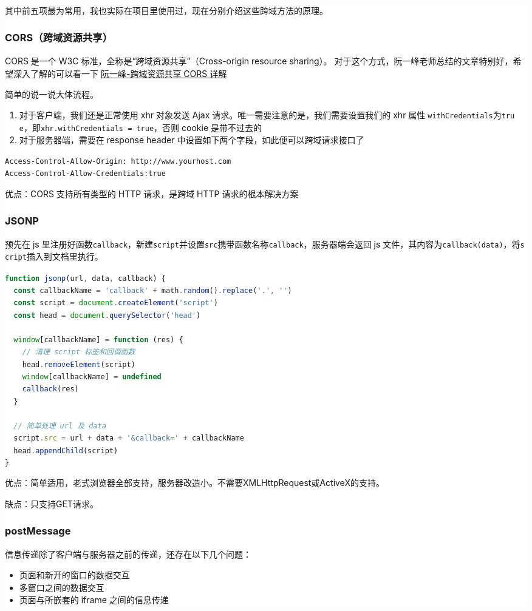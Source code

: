 其中前五项最为常用，我也实际在项目里使用过，现在分别介绍这些跨域方法的原理。

### CORS（跨域资源共享）

CORS 是一个 W3C 标准，全称是“跨域资源共享”（Cross-origin resource sharing）。 对于这个方式，阮一峰老师总结的文章特别好，希望深入了解的可以看一下 [阮一峰-跨域资源共享 CORS 详解](http://www.ruanyifeng.com/blog/2016/04/cors.html)

简单的说一说大体流程。

1. 对于客户端，我们还是正常使用 xhr 对象发送 Ajax 请求。唯一需要注意的是，我们需要设置我们的 xhr 属性 `withCredentials`为`true`，即`xhr.withCredentials = true`，否则 cookie 是带不过去的
2. 对于服务器端，需要在 response header 中设置如下两个字段，如此便可以跨域请求接口了

```
Access-Control-Allow-Origin: http://www.yourhost.com
Access-Control-Allow-Credentials:true
```

优点：CORS 支持所有类型的 HTTP 请求，是跨域 HTTP 请求的根本解决方案


### JSONP

预先在 js 里注册好函数`callback`，新建`script`并设置`src`携带函数名称`callback`，服务器端会返回 js 文件，其内容为`callback(data)`，将`script`插入到文档里执行。

```js
function jsonp(url, data, callback) {
  const callbackName = 'callback' + math.random().replace('.', '')
  const script = document.createElement('script')
  const head = document.querySelector('head')

  window[callbackName] = function (res) {
    // 清理 script 标签和回调函数
    head.removeElement(script)
    window[callbackName] = undefined
    callback(res)
  }

  // 简单处理 url 及 data
  script.src = url + data + '&callback=' + callbackName
  head.appendChild(script)
}
```

优点：简单适用，老式浏览器全部支持，服务器改造小。不需要XMLHttpRequest或ActiveX的支持。

缺点：只支持GET请求。


### postMessage

信息传递除了客户端与服务器之前的传递，还存在以下几个问题：
- 页面和新开的窗口的数据交互
- 多窗口之间的数据交互
- 页面与所嵌套的 iframe 之间的信息传递
